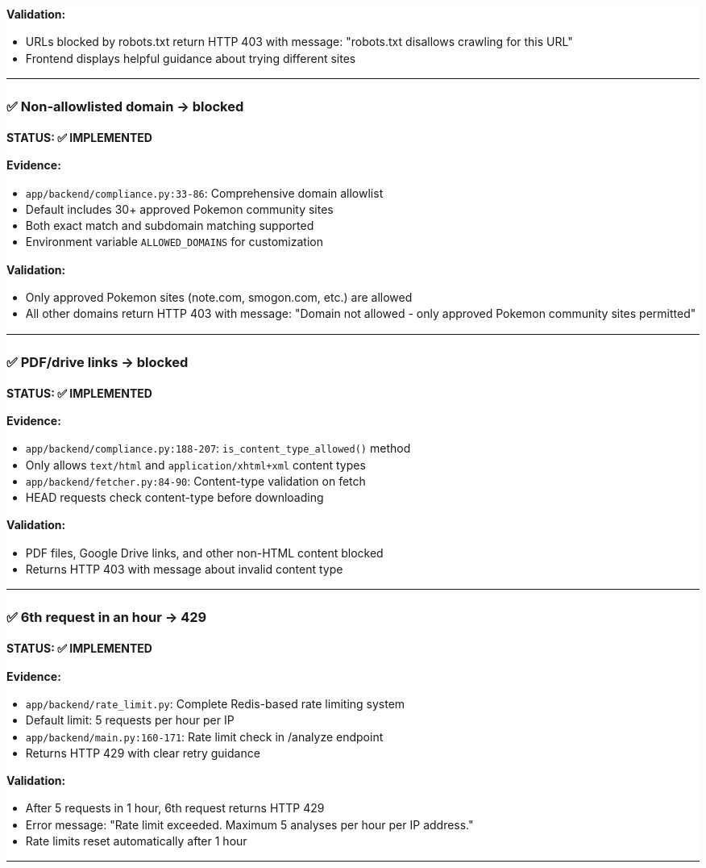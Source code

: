 **Validation:**
- URLs blocked by robots.txt return HTTP 403 with message: "robots.txt disallows crawling for this URL"
- Frontend displays helpful guidance about trying different sites

---

### ✅ Non-allowlisted domain → blocked

**STATUS: ✅ IMPLEMENTED**

**Evidence:**
- `app/backend/compliance.py:33-86`: Comprehensive domain allowlist
- Default includes 30+ approved Pokemon community sites
- Both exact match and subdomain matching supported
- Environment variable `ALLOWED_DOMAINS` for customization

**Validation:**
- Only approved Pokemon sites (note.com, smogon.com, etc.) are allowed
- All other domains return HTTP 403 with message: "Domain not allowed - only approved Pokemon community sites permitted"

---

### ✅ PDF/drive links → blocked

**STATUS: ✅ IMPLEMENTED**

**Evidence:**
- `app/backend/compliance.py:188-207`: `is_content_type_allowed()` method
- Only allows `text/html` and `application/xhtml+xml` content types
- `app/backend/fetcher.py:84-90`: Content-type validation on fetch
- HEAD requests check content-type before downloading

**Validation:**
- PDF files, Google Drive links, and other non-HTML content blocked
- Returns HTTP 403 with message about invalid content type

---

### ✅ 6th request in an hour → 429

**STATUS: ✅ IMPLEMENTED**

**Evidence:**
- `app/backend/rate_limit.py`: Complete Redis-based rate limiting system
- Default limit: 5 requests per hour per IP
- `app/backend/main.py:160-171`: Rate limit check in /analyze endpoint
- Returns HTTP 429 with clear retry guidance

**Validation:**
- After 5 requests in 1 hour, 6th request returns HTTP 429
- Error message: "Rate limit exceeded. Maximum 5 analyses per hour per IP address."
- Rate limits reset automatically after 1 hour

---
